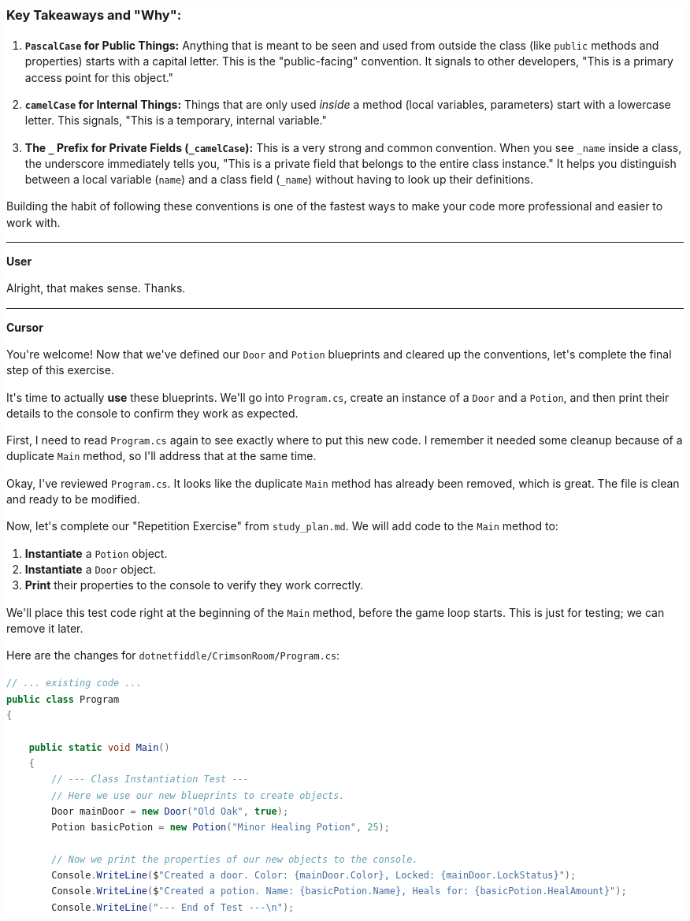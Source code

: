 
### Key Takeaways and "Why":

1.  **`PascalCase` for Public Things:** Anything that is meant to be seen and used from outside the class (like `public` methods and properties) starts with a capital letter. This is the "public-facing" convention. It signals to other developers, "This is a primary access point for this object."

2.  **`camelCase` for Internal Things:** Things that are only used *inside* a method (local variables, parameters) start with a lowercase letter. This signals, "This is a temporary, internal variable."

3.  **The `_` Prefix for Private Fields (`_camelCase`):** This is a very strong and common convention. When you see `_name` inside a class, the underscore immediately tells you, "This is a private field that belongs to the entire class instance." It helps you distinguish between a local variable (`name`) and a class field (`_name`) without having to look up their definitions.

Building the habit of following these conventions is one of the fastest ways to make your code more professional and easier to work with.

---

**User**

Alright, that makes sense. Thanks.

---

**Cursor**

You're welcome! Now that we've defined our `Door` and `Potion` blueprints and cleared up the conventions, let's complete the final step of this exercise.

It's time to actually **use** these blueprints. We'll go into `Program.cs`, create an instance of a `Door` and a `Potion`, and then print their details to the console to confirm they work as expected.

First, I need to read `Program.cs` again to see exactly where to put this new code. I remember it needed some cleanup because of a duplicate `Main` method, so I'll address that at the same time.

Okay, I've reviewed `Program.cs`. It looks like the duplicate `Main` method has already been removed, which is great. The file is clean and ready to be modified.

Now, let's complete our "Repetition Exercise" from `study_plan.md`. We will add code to the `Main` method to:
1.  **Instantiate** a `Potion` object.
2.  **Instantiate** a `Door` object.
3.  **Print** their properties to the console to verify they work correctly.

We'll place this test code right at the beginning of the `Main` method, before the game loop starts. This is just for testing; we can remove it later.

Here are the changes for `dotnetfiddle/CrimsonRoom/Program.cs`:

```csharp:dotnetfiddle/CrimsonRoom/Program.cs
// ... existing code ...
public class Program
{

	public static void Main()
	{
		// --- Class Instantiation Test ---
		// Here we use our new blueprints to create objects.
		Door mainDoor = new Door("Old Oak", true);
		Potion basicPotion = new Potion("Minor Healing Potion", 25);

		// Now we print the properties of our new objects to the console.
		Console.WriteLine($"Created a door. Color: {mainDoor.Color}, Locked: {mainDoor.LockStatus}");
		Console.WriteLine($"Created a potion. Name: {basicPotion.Name}, Heals for: {basicPotion.HealAmount}");
		Console.WriteLine("--- End of Test ---\n");
```
